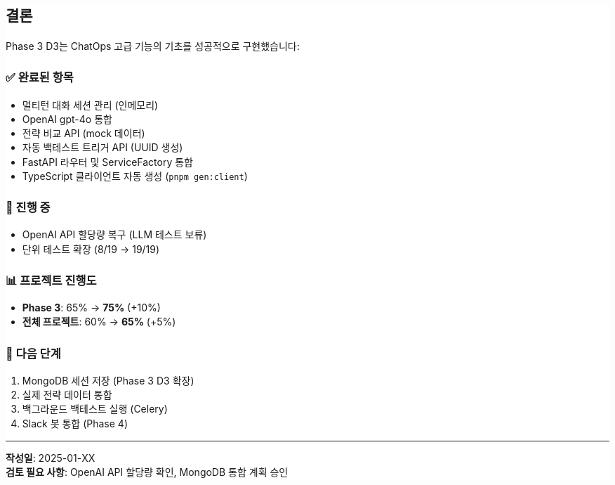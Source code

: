 
## 결론

Phase 3 D3는 ChatOps 고급 기능의 기초를 성공적으로 구현했습니다:

### ✅ 완료된 항목

- 멀티턴 대화 세션 관리 (인메모리)
- OpenAI gpt-4o 통합
- 전략 비교 API (mock 데이터)
- 자동 백테스트 트리거 API (UUID 생성)
- FastAPI 라우터 및 ServiceFactory 통합
- TypeScript 클라이언트 자동 생성 (`pnpm gen:client`)

### 🔄 진행 중

- OpenAI API 할당량 복구 (LLM 테스트 보류)
- 단위 테스트 확장 (8/19 → 19/19)

### 📊 프로젝트 진행도

- **Phase 3**: 65% → **75%** (+10%)
- **전체 프로젝트**: 60% → **65%** (+5%)

### 🚀 다음 단계

1. MongoDB 세션 저장 (Phase 3 D3 확장)
2. 실제 전략 데이터 통합
3. 백그라운드 백테스트 실행 (Celery)
4. Slack 봇 통합 (Phase 4)

---

**작성일**: 2025-01-XX  
**검토 필요 사항**: OpenAI API 할당량 확인, MongoDB 통합 계획 승인
